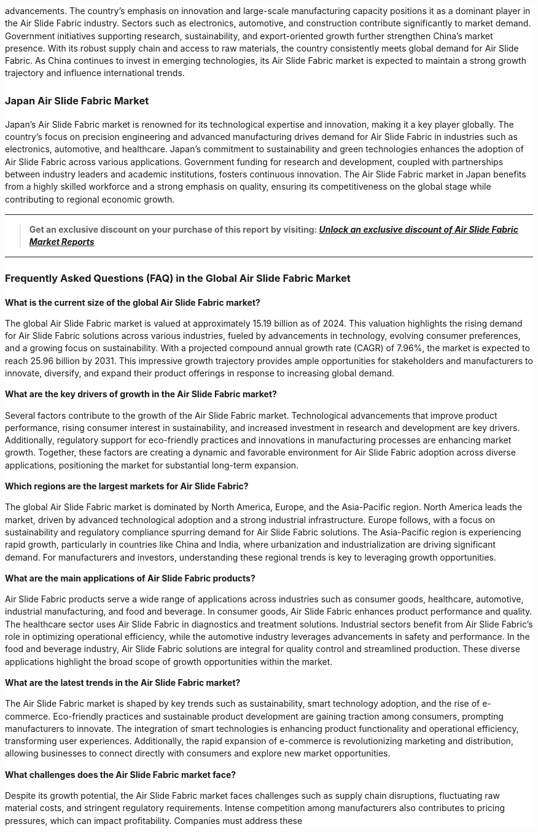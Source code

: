 advancements. The country&rsquo;s emphasis on innovation and large-scale manufacturing capacity positions it as a dominant player in the Air Slide Fabric industry. Sectors such as electronics, automotive, and construction contribute significantly to market demand. Government initiatives supporting research, sustainability, and export-oriented growth further strengthen China&rsquo;s market presence. With its robust supply chain and access to raw materials, the country consistently meets global demand for Air Slide Fabric. As China continues to invest in emerging technologies, its Air Slide Fabric market is expected to maintain a strong growth trajectory and influence international trends.</p><h3>Japan Air Slide Fabric Market</h3><p>Japan&rsquo;s Air Slide Fabric market is renowned for its technological expertise and innovation, making it a key player globally. The country&rsquo;s focus on precision engineering and advanced manufacturing drives demand for Air Slide Fabric in industries such as electronics, automotive, and healthcare. Japan&rsquo;s commitment to sustainability and green technologies enhances the adoption of Air Slide Fabric across various applications. Government funding for research and development, coupled with partnerships between industry leaders and academic institutions, fosters continuous innovation. The Air Slide Fabric market in Japan benefits from a highly skilled workforce and a strong emphasis on quality, ensuring its competitiveness on the global stage while contributing to regional economic growth.</p><hr /><blockquote><p><strong>Get an exclusive discount on your purchase of this report by visiting: <em><a href="://marketresearchpulse.com/ask-for-discount/102656?utm_source=Github&amp;utm_medium=029">Unlock an exclusive discount of Air Slide Fabric Market Reports</a></em>&nbsp;</strong></p></blockquote><hr /><h3>Frequently Asked Questions (FAQ) in the Global Air Slide Fabric Market</h3><p><strong>What is the current size of the global Air Slide Fabric market?</strong></p><p>The global Air Slide Fabric market is valued at approximately 15.19 billion as of 2024. This valuation highlights the rising demand for Air Slide Fabric solutions across various industries, fueled by advancements in technology, evolving consumer preferences, and a growing focus on sustainability. With a projected compound annual growth rate (CAGR) of 7.96%, the market is expected to reach 25.96 billion by 2031. This impressive growth trajectory provides ample opportunities for stakeholders and manufacturers to innovate, diversify, and expand their product offerings in response to increasing global demand.</p><p><strong>What are the key drivers of growth in the Air Slide Fabric market?</strong></p><p>Several factors contribute to the growth of the Air Slide Fabric market. Technological advancements that improve product performance, rising consumer interest in sustainability, and increased investment in research and development are key drivers. Additionally, regulatory support for eco-friendly practices and innovations in manufacturing processes are enhancing market growth. Together, these factors are creating a dynamic and favorable environment for Air Slide Fabric adoption across diverse applications, positioning the market for substantial long-term expansion.</p><p><strong>Which regions are the largest markets for Air Slide Fabric?</strong></p><p>The global Air Slide Fabric market is dominated by North America, Europe, and the Asia-Pacific region. North America leads the market, driven by advanced technological adoption and a strong industrial infrastructure. Europe follows, with a focus on sustainability and regulatory compliance spurring demand for Air Slide Fabric solutions. The Asia-Pacific region is experiencing rapid growth, particularly in countries like China and India, where urbanization and industrialization are driving significant demand. For manufacturers and investors, understanding these regional trends is key to leveraging growth opportunities.</p><p><strong>What are the main applications of Air Slide Fabric products?</strong></p><p>Air Slide Fabric products serve a wide range of applications across industries such as consumer goods, healthcare, automotive, industrial manufacturing, and food and beverage. In consumer goods, Air Slide Fabric enhances product performance and quality. The healthcare sector uses Air Slide Fabric in diagnostics and treatment solutions. Industrial sectors benefit from Air Slide Fabric&rsquo;s role in optimizing operational efficiency, while the automotive industry leverages advancements in safety and performance. In the food and beverage industry, Air Slide Fabric solutions are integral for quality control and streamlined production. These diverse applications highlight the broad scope of growth opportunities within the market.</p><p><strong>What are the latest trends in the Air Slide Fabric market?</strong></p><p>The Air Slide Fabric market is shaped by key trends such as sustainability, smart technology adoption, and the rise of e-commerce. Eco-friendly practices and sustainable product development are gaining traction among consumers, prompting manufacturers to innovate. The integration of smart technologies is enhancing product functionality and operational efficiency, transforming user experiences. Additionally, the rapid expansion of e-commerce is revolutionizing marketing and distribution, allowing businesses to connect directly with consumers and explore new market opportunities.</p><p><strong>What challenges does the Air Slide Fabric market face?</strong></p><p>Despite its growth potential, the Air Slide Fabric market faces challenges such as supply chain disruptions, fluctuating raw material costs, and stringent regulatory requirements. Intense competition among manufacturers also contributes to pricing pressures, which can impact profitability. Companies must address these